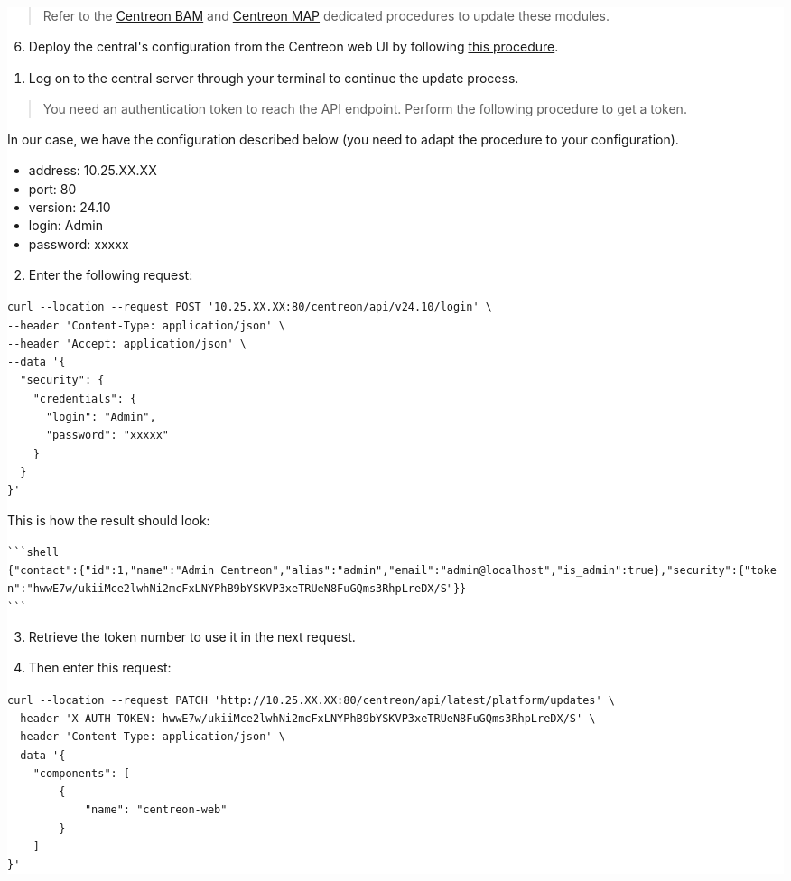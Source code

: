> Refer to the [Centreon BAM](../service-mapping/update.md) and [Centreon MAP](../graph-views/map-web-upgrade.md) dedicated procedures to update these modules.

6. Deploy the central's configuration from the Centreon web UI by following [this
procedure](../monitoring/monitoring-servers/deploying-a-configuration.md).
  
</TabItem>
<TabItem value="Using a dedicated API endpoint" label="Using a dedicated API endpoint">

1. Log on to the central server through your terminal to continue the update process.

  > You need an authentication token to reach the API endpoint. Perform the following procedure to get a token.

  In our case, we have the configuration described below (you need to adapt the procedure to your configuration).
   - address: 10.25.XX.XX
   -  port: 80
   -  version: 24.10
   -  login: Admin
   -  password: xxxxx

2. Enter the following request:

  ```shell
  curl --location --request POST '10.25.XX.XX:80/centreon/api/v24.10/login' \
  --header 'Content-Type: application/json' \
  --header 'Accept: application/json' \
  --data '{
    "security": {
      "credentials": {
        "login": "Admin",
        "password": "xxxxx"
      }
    }
  }'
  ```

  This is how the result should look:

    ```shell
    {"contact":{"id":1,"name":"Admin Centreon","alias":"admin","email":"admin@localhost","is_admin":true},"security":{"token":"hwwE7w/ukiiMce2lwhNi2mcFxLNYPhB9bYSKVP3xeTRUeN8FuGQms3RhpLreDX/S"}}
    ```

3. Retrieve the token number to use it in the next request.

4. Then enter this request:

  ```shell
  curl --location --request PATCH 'http://10.25.XX.XX:80/centreon/api/latest/platform/updates' \
  --header 'X-AUTH-TOKEN: hwwE7w/ukiiMce2lwhNi2mcFxLNYPhB9bYSKVP3xeTRUeN8FuGQms3RhpLreDX/S' \
  --header 'Content-Type: application/json' \
  --data '{
      "components": [
          {
              "name": "centreon-web"
          }
      ]
  }'
  ```

